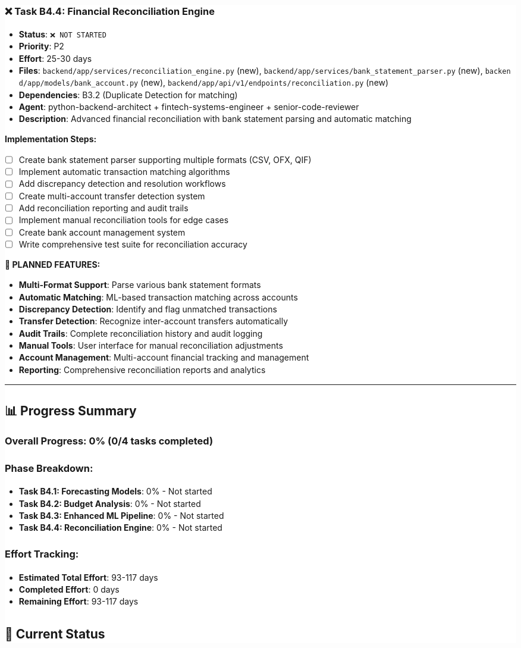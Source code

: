 ### ❌ **Task B4.4: Financial Reconciliation Engine**
- **Status**: `❌ NOT STARTED`
- **Priority**: P2
- **Effort**: 25-30 days
- **Files**: `backend/app/services/reconciliation_engine.py` (new), `backend/app/services/bank_statement_parser.py` (new), `backend/app/models/bank_account.py` (new), `backend/app/api/v1/endpoints/reconciliation.py` (new)
- **Dependencies**: B3.2 (Duplicate Detection for matching)
- **Agent**: python-backend-architect + fintech-systems-engineer + senior-code-reviewer
- **Description**: Advanced financial reconciliation with bank statement parsing and automatic matching

**Implementation Steps:**
- [ ] Create bank statement parser supporting multiple formats (CSV, OFX, QIF)
- [ ] Implement automatic transaction matching algorithms
- [ ] Add discrepancy detection and resolution workflows
- [ ] Create multi-account transfer detection system
- [ ] Add reconciliation reporting and audit trails
- [ ] Implement manual reconciliation tools for edge cases
- [ ] Create bank account management system
- [ ] Write comprehensive test suite for reconciliation accuracy

**🎯 PLANNED FEATURES:**
- **Multi-Format Support**: Parse various bank statement formats
- **Automatic Matching**: ML-based transaction matching across accounts
- **Discrepancy Detection**: Identify and flag unmatched transactions
- **Transfer Detection**: Recognize inter-account transfers automatically
- **Audit Trails**: Complete reconciliation history and audit logging
- **Manual Tools**: User interface for manual reconciliation adjustments
- **Account Management**: Multi-account financial tracking and management
- **Reporting**: Comprehensive reconciliation reports and analytics

---

## 📊 Progress Summary

### Overall Progress: 0% (0/4 tasks completed)

### Phase Breakdown:
- **Task B4.1: Forecasting Models**: 0% - Not started
- **Task B4.2: Budget Analysis**: 0% - Not started
- **Task B4.3: Enhanced ML Pipeline**: 0% - Not started
- **Task B4.4: Reconciliation Engine**: 0% - Not started

### Effort Tracking:
- **Estimated Total Effort**: 93-117 days
- **Completed Effort**: 0 days
- **Remaining Effort**: 93-117 days

## 🔄 Current Status
